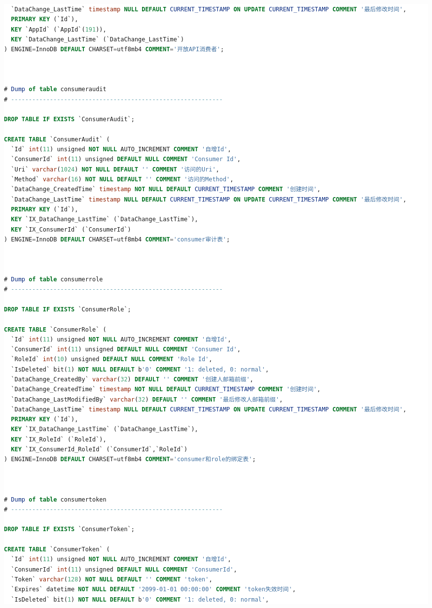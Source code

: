 ```sql
  `DataChange_LastTime` timestamp NULL DEFAULT CURRENT_TIMESTAMP ON UPDATE CURRENT_TIMESTAMP COMMENT '最后修改时间',
  PRIMARY KEY (`Id`),
  KEY `AppId` (`AppId`(191)),
  KEY `DataChange_LastTime` (`DataChange_LastTime`)
) ENGINE=InnoDB DEFAULT CHARSET=utf8mb4 COMMENT='开放API消费者';



# Dump of table consumeraudit
# ------------------------------------------------------------

DROP TABLE IF EXISTS `ConsumerAudit`;

CREATE TABLE `ConsumerAudit` (
  `Id` int(11) unsigned NOT NULL AUTO_INCREMENT COMMENT '自增Id',
  `ConsumerId` int(11) unsigned DEFAULT NULL COMMENT 'Consumer Id',
  `Uri` varchar(1024) NOT NULL DEFAULT '' COMMENT '访问的Uri',
  `Method` varchar(16) NOT NULL DEFAULT '' COMMENT '访问的Method',
  `DataChange_CreatedTime` timestamp NOT NULL DEFAULT CURRENT_TIMESTAMP COMMENT '创建时间',
  `DataChange_LastTime` timestamp NULL DEFAULT CURRENT_TIMESTAMP ON UPDATE CURRENT_TIMESTAMP COMMENT '最后修改时间',
  PRIMARY KEY (`Id`),
  KEY `IX_DataChange_LastTime` (`DataChange_LastTime`),
  KEY `IX_ConsumerId` (`ConsumerId`)
) ENGINE=InnoDB DEFAULT CHARSET=utf8mb4 COMMENT='consumer审计表';



# Dump of table consumerrole
# ------------------------------------------------------------

DROP TABLE IF EXISTS `ConsumerRole`;

CREATE TABLE `ConsumerRole` (
  `Id` int(11) unsigned NOT NULL AUTO_INCREMENT COMMENT '自增Id',
  `ConsumerId` int(11) unsigned DEFAULT NULL COMMENT 'Consumer Id',
  `RoleId` int(10) unsigned DEFAULT NULL COMMENT 'Role Id',
  `IsDeleted` bit(1) NOT NULL DEFAULT b'0' COMMENT '1: deleted, 0: normal',
  `DataChange_CreatedBy` varchar(32) DEFAULT '' COMMENT '创建人邮箱前缀',
  `DataChange_CreatedTime` timestamp NOT NULL DEFAULT CURRENT_TIMESTAMP COMMENT '创建时间',
  `DataChange_LastModifiedBy` varchar(32) DEFAULT '' COMMENT '最后修改人邮箱前缀',
  `DataChange_LastTime` timestamp NULL DEFAULT CURRENT_TIMESTAMP ON UPDATE CURRENT_TIMESTAMP COMMENT '最后修改时间',
  PRIMARY KEY (`Id`),
  KEY `IX_DataChange_LastTime` (`DataChange_LastTime`),
  KEY `IX_RoleId` (`RoleId`),
  KEY `IX_ConsumerId_RoleId` (`ConsumerId`,`RoleId`)
) ENGINE=InnoDB DEFAULT CHARSET=utf8mb4 COMMENT='consumer和role的绑定表';



# Dump of table consumertoken
# ------------------------------------------------------------

DROP TABLE IF EXISTS `ConsumerToken`;

CREATE TABLE `ConsumerToken` (
  `Id` int(11) unsigned NOT NULL AUTO_INCREMENT COMMENT '自增Id',
  `ConsumerId` int(11) unsigned DEFAULT NULL COMMENT 'ConsumerId',
  `Token` varchar(128) NOT NULL DEFAULT '' COMMENT 'token',
  `Expires` datetime NOT NULL DEFAULT '2099-01-01 00:00:00' COMMENT 'token失效时间',
  `IsDeleted` bit(1) NOT NULL DEFAULT b'0' COMMENT '1: deleted, 0: normal',
```